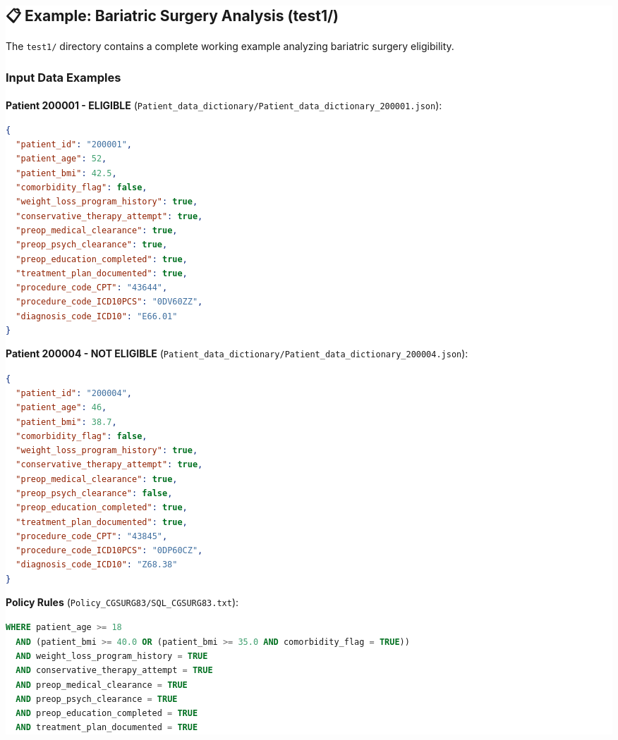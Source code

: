 ## 📋 Example: Bariatric Surgery Analysis (test1/)

The `test1/` directory contains a complete working example analyzing bariatric surgery eligibility.

### Input Data Examples

**Patient 200001 - ELIGIBLE** (`Patient_data_dictionary/Patient_data_dictionary_200001.json`):
```json
{
  "patient_id": "200001",
  "patient_age": 52,
  "patient_bmi": 42.5,
  "comorbidity_flag": false,
  "weight_loss_program_history": true,
  "conservative_therapy_attempt": true,
  "preop_medical_clearance": true,
  "preop_psych_clearance": true,
  "preop_education_completed": true,
  "treatment_plan_documented": true,
  "procedure_code_CPT": "43644",
  "procedure_code_ICD10PCS": "0DV60ZZ",
  "diagnosis_code_ICD10": "E66.01"
}
```

**Patient 200004 - NOT ELIGIBLE** (`Patient_data_dictionary/Patient_data_dictionary_200004.json`):
```json
{
  "patient_id": "200004",
  "patient_age": 46,
  "patient_bmi": 38.7,
  "comorbidity_flag": false,
  "weight_loss_program_history": true,
  "conservative_therapy_attempt": true,
  "preop_medical_clearance": true,
  "preop_psych_clearance": false,
  "preop_education_completed": true,
  "treatment_plan_documented": true,
  "procedure_code_CPT": "43845",
  "procedure_code_ICD10PCS": "0DP60CZ",
  "diagnosis_code_ICD10": "Z68.38"
}
```

**Policy Rules** (`Policy_CGSURG83/SQL_CGSURG83.txt`):
```sql
WHERE patient_age >= 18 
  AND (patient_bmi >= 40.0 OR (patient_bmi >= 35.0 AND comorbidity_flag = TRUE))
  AND weight_loss_program_history = TRUE
  AND conservative_therapy_attempt = TRUE
  AND preop_medical_clearance = TRUE
  AND preop_psych_clearance = TRUE
  AND preop_education_completed = TRUE
  AND treatment_plan_documented = TRUE
```
